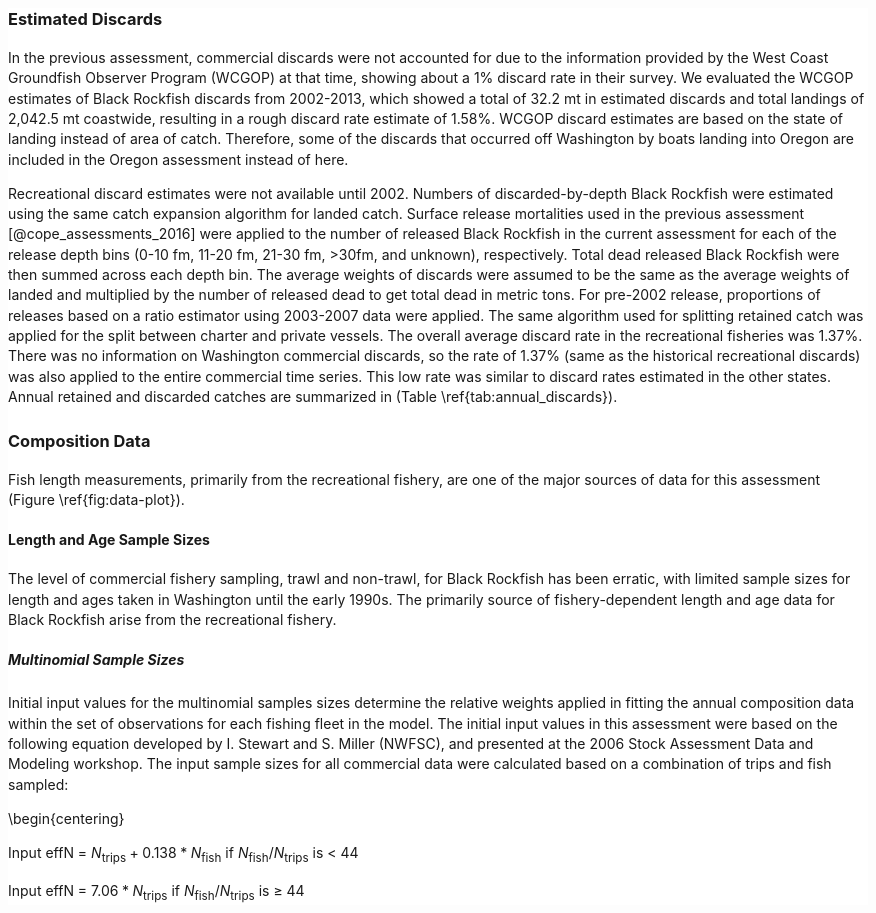 

### Estimated Discards

In the previous assessment, commercial discards were not accounted for due to the information provided by the West Coast Groundfish Observer Program (WCGOP) at that time, showing about a 1% discard rate in their survey.  We evaluated the WCGOP estimates of Black Rockfish discards from 2002-2013, which showed a total of 32.2 mt in estimated discards and total landings of 2,042.5 mt coastwide, resulting in a rough discard rate estimate of 1.58%. WCGOP discard estimates are based on the state of landing instead of area of catch. Therefore, some of the discards that occurred off Washington by boats landing into Oregon are included in the Oregon assessment instead of here. 

Recreational discard estimates were not available until 2002.  Numbers of discarded-by-depth Black Rockfish were estimated using the same catch expansion algorithm for landed catch.  Surface release mortalities used in the previous assessment [@cope_assessments_2016] were applied to the number of released Black Rockfish in the current assessment for each of the release depth bins (0-10 fm, 11-20 fm, 21-30 fm, >30fm, and unknown), respectively. Total dead released Black Rockfish were then summed across each depth bin. The average weights of discards were assumed to be the same as the average weights of landed and multiplied by the number of released dead to get total dead in metric tons. For pre-2002 release, proportions of releases based on a ratio estimator using 2003-2007 data were applied. The same algorithm used for splitting retained catch was applied for the split between charter and private vessels. The overall average discard rate in the recreational fisheries was 1.37%. There was no information on Washington commercial discards, so the rate of 1.37% (same as the historical recreational discards) was also applied to the entire commercial time series. This low rate was similar to discard rates estimated in the other states. Annual retained and discarded catches are summarized in (Table \ref{tab:annual_discards}).

### Composition Data

Fish length measurements, primarily from the recreational fishery, are one of the major sources of data for this assessment (Figure \ref{fig:data-plot}).  


#### Length and Age Sample Sizes

The level of commercial fishery sampling, trawl and non-trawl, for Black Rockfish has been erratic, with limited sample sizes for length and ages taken in Washington until the early 1990s. The primarily source of fishery-dependent length and age data for Black Rockfish arise from the recreational fishery. 


##### Multinomial Sample Sizes

Initial input values for the multinomial samples sizes determine the relative weights applied in fitting the annual composition data within the set of observations for each fishing fleet in the model.  The initial input values in this assessment were based on the following equation developed by I. Stewart and S. Miller (NWFSC), and presented at the 2006 Stock Assessment Data and Modeling workshop. The input sample sizes for all commercial data were calculated based on a combination of trips and fish sampled:

\begin{centering}

Input effN = $N_{\text{trips}} + 0.138 * N_{\text{fish}}$ if $N_{\text{fish}}/N_{\text{trips}}$ is $<$ 44

Input effN = $7.06 * N_{\text{trips}}$ if $N_{\text{fish}}/N_{\text{trips}}$ is $\geq$ 44
